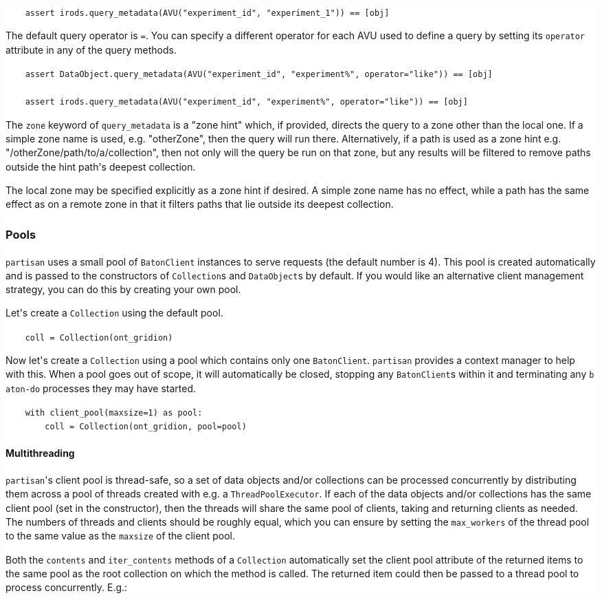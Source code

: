         assert irods.query_metadata(AVU("experiment_id", "experiment_1")) == [obj]

The default query operator is `=`. You can specify a different operator for each
AVU used to define a query by setting its `operator` attribute in any of the query
methods.

        assert DataObject.query_metadata(AVU("experiment_id", "experiment%", operator="like")) == [obj]

        assert irods.query_metadata(AVU("experiment_id", "experiment%", operator="like")) == [obj]

The `zone` keyword of `query_metadata` is a "zone hint" which, if provided, directs the
query to a zone other than the local one. If a simple zone name is used, e.g. "otherZone",
then the query will run there. Alternatively, if a path is used as a zone hint e.g.
"/otherZone/path/to/a/collection", then not only will the query be run on that zone, but
any results will be filtered to remove paths outside the hint path's deepest collection.

The local zone may be specified explicitly as a zone hint if desired. A simple zone name
has no effect, while a path has the same effect as on a remote zone in that it filters
paths that lie outside its deepest collection.


### Pools

`partisan` uses a small pool of `BatonClient` instances to serve requests
(the default number is 4). This pool is created automatically and is passed to
the constructors of `Collection`s and `DataObject`s by default. If you would
like an alternative client management strategy, you can do this by creating your
own pool.

Let's create a `Collection` using the default pool.

        coll = Collection(ont_gridion)

Now let's create a `Collection` using a pool which contains only one
`BatonClient`. `partisan` provides a context manager to help with this. When a
pool goes out of scope, it will automatically be closed, stopping any
`BatonClient`s within it and terminating any `baton-do` processes they may
have started.

        with client_pool(maxsize=1) as pool:
            coll = Collection(ont_gridion, pool=pool)

#### Multithreading

`partisan`'s client pool is thread-safe, so a set of data objects and/or collections
can be processed concurrently by distributing them across a pool of threads
created with e.g. a `ThreadPoolExecutor`. If each of the data objects and/or
collections has the same client pool (set in the constructor), then the threads will
share the same pool of clients, taking and returning clients as needed. The numbers
of threads and clients should be roughly equal, which you can ensure by setting
the `max_workers` of the thread pool to the same value as the `maxsize` of the client
pool.

Both the `contents` and `iter_contents` methods of a `Collection` automatically
set the client pool attribute of the returned items to the same pool as the root
collection on which the method is called. The returned item could then be passed
to a thread pool to process concurrently. E.g.:

